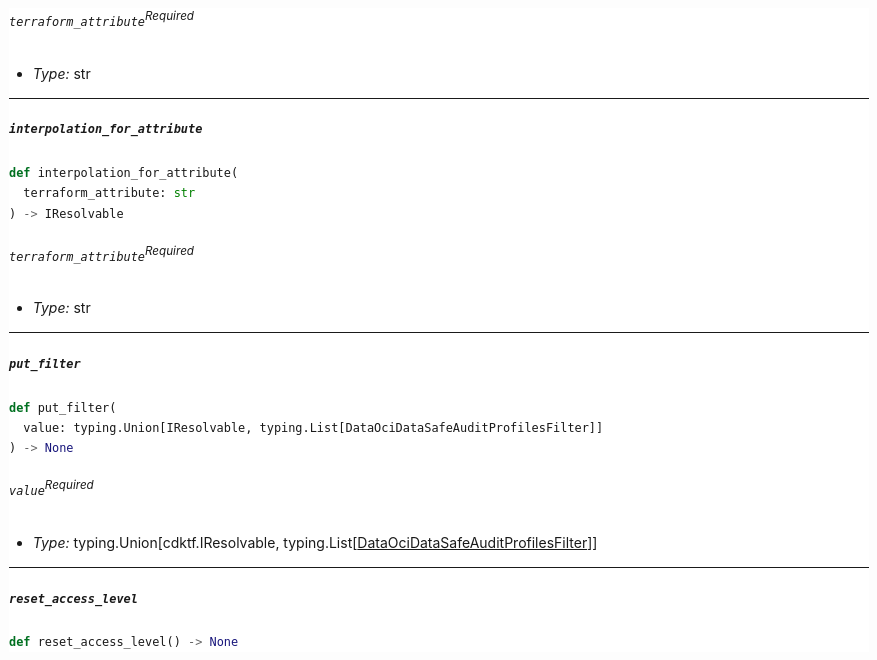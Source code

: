 ###### `terraform_attribute`<sup>Required</sup> <a name="terraform_attribute" id="rhizo-co-terraform-provider-oci.dataOciDataSafeAuditProfiles.DataOciDataSafeAuditProfiles.getStringMapAttribute.parameter.terraformAttribute"></a>

- *Type:* str

---

##### `interpolation_for_attribute` <a name="interpolation_for_attribute" id="rhizo-co-terraform-provider-oci.dataOciDataSafeAuditProfiles.DataOciDataSafeAuditProfiles.interpolationForAttribute"></a>

```python
def interpolation_for_attribute(
  terraform_attribute: str
) -> IResolvable
```

###### `terraform_attribute`<sup>Required</sup> <a name="terraform_attribute" id="rhizo-co-terraform-provider-oci.dataOciDataSafeAuditProfiles.DataOciDataSafeAuditProfiles.interpolationForAttribute.parameter.terraformAttribute"></a>

- *Type:* str

---

##### `put_filter` <a name="put_filter" id="rhizo-co-terraform-provider-oci.dataOciDataSafeAuditProfiles.DataOciDataSafeAuditProfiles.putFilter"></a>

```python
def put_filter(
  value: typing.Union[IResolvable, typing.List[DataOciDataSafeAuditProfilesFilter]]
) -> None
```

###### `value`<sup>Required</sup> <a name="value" id="rhizo-co-terraform-provider-oci.dataOciDataSafeAuditProfiles.DataOciDataSafeAuditProfiles.putFilter.parameter.value"></a>

- *Type:* typing.Union[cdktf.IResolvable, typing.List[<a href="#rhizo-co-terraform-provider-oci.dataOciDataSafeAuditProfiles.DataOciDataSafeAuditProfilesFilter">DataOciDataSafeAuditProfilesFilter</a>]]

---

##### `reset_access_level` <a name="reset_access_level" id="rhizo-co-terraform-provider-oci.dataOciDataSafeAuditProfiles.DataOciDataSafeAuditProfiles.resetAccessLevel"></a>

```python
def reset_access_level() -> None
```
